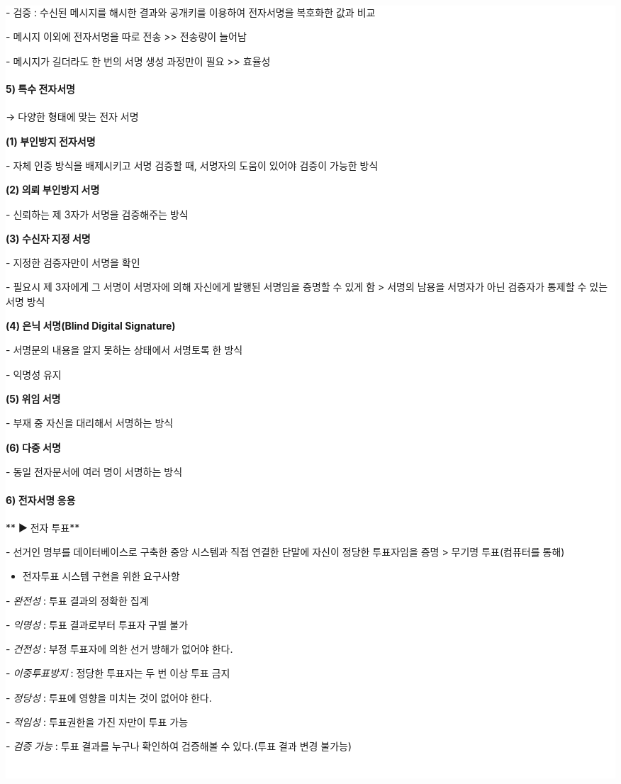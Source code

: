 \- 검증 : 수신된 메시지를 해시한 결과와 공개키를 이용하여 전자서명을 복호화한 값과 비교

\- 메시지 이외에 전자서명을 따로 전송 >> 전송량이 늘어남

\- 메시지가 길더라도 한 번의 서명 생성 과정만이 필요 >> 효율성



#### 5) 특수 전자서명

→ 다양한 형태에 맞는 전자 서명

**(1) 부인방지 전자서명**

\- 자체 인증 방식을 배제시키고 서명 검증할 때, 서명자의 도움이 있어야 검증이 가능한 방식

**(2) 의뢰 부인방지 서명**

\- 신뢰하는 제 3자가 서명을 검증해주는 방식

**(3) 수신자 지정 서명**

\- 지정한 검증자만이 서명을 확인

\- 필요시 제 3자에게 그 서명이 서명자에 의해 자신에게 발행된 서명임을 증명할 수 있게 함 > 서명의 남용을 서명자가 아닌 검증자가 통제할 수 있는 서명 방식

**(4) 은닉 서명(Blind Digital Signature)**

\- 서명문의 내용을 알지 못하는 상태에서 서명토록 한 방식

\- 익명성 유지

**(5) 위임 서명**

\- 부재 중 자신을 대리해서 서명하는 방식

**(6) 다중 서명**

\- 동일 전자문서에 여러 명이 서명하는 방식



#### 6) 전자서명 응용

** ▶ 전자 투표**

\- 선거인 명부를 데이터베이스로 구축한 중앙 시스템과 직접 연결한 단말에 자신이 정당한 투표자임을 증명 > 무기명 투표(컴퓨터를 통해)


* 전자투표 시스템 구현을 위한 요구사항

\- *완전성* : 투표 결과의 정확한 집계

\- *익명성* : 투표 결과로부터 투표자 구별 불가

\- *건전성* : 부정 투표자에 의한 선거 방해가 없어야 한다.

\- *이중투표방지* : 정당한 투표자는 두 번 이상 투표 금지

\- *정당성* : 투표에 영향을 미치는 것이 없어야 한다.

\- *적임성* : 투표권한을 가진 자만이 투표 가능

\- *검증 가능* : 투표 결과를 누구나 확인하여 검증해볼 수 있다.(투표 결과 변경 불가능)

<br>
